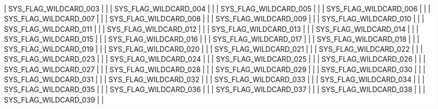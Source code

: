 | SYS_FLAG_WILDCARD_003 |  |
| SYS_FLAG_WILDCARD_004 |  |
| SYS_FLAG_WILDCARD_005 |  |
| SYS_FLAG_WILDCARD_006 |  |
| SYS_FLAG_WILDCARD_007 |  |
| SYS_FLAG_WILDCARD_008 |  |
| SYS_FLAG_WILDCARD_009 |  |
| SYS_FLAG_WILDCARD_010 |  |
| SYS_FLAG_WILDCARD_011 |  |
| SYS_FLAG_WILDCARD_012 |  |
| SYS_FLAG_WILDCARD_013 |  |
| SYS_FLAG_WILDCARD_014 |  |
| SYS_FLAG_WILDCARD_015 |  |
| SYS_FLAG_WILDCARD_016 |  |
| SYS_FLAG_WILDCARD_017 |  |
| SYS_FLAG_WILDCARD_018 |  |
| SYS_FLAG_WILDCARD_019 |  |
| SYS_FLAG_WILDCARD_020 |  |
| SYS_FLAG_WILDCARD_021 |  |
| SYS_FLAG_WILDCARD_022 |  |
| SYS_FLAG_WILDCARD_023 |  |
| SYS_FLAG_WILDCARD_024 |  |
| SYS_FLAG_WILDCARD_025 |  |
| SYS_FLAG_WILDCARD_026 |  |
| SYS_FLAG_WILDCARD_027 |  |
| SYS_FLAG_WILDCARD_028 |  |
| SYS_FLAG_WILDCARD_029 |  |
| SYS_FLAG_WILDCARD_030 |  |
| SYS_FLAG_WILDCARD_031 |  |
| SYS_FLAG_WILDCARD_032 |  |
| SYS_FLAG_WILDCARD_033 |  |
| SYS_FLAG_WILDCARD_034 |  |
| SYS_FLAG_WILDCARD_035 |  |
| SYS_FLAG_WILDCARD_036 |  |
| SYS_FLAG_WILDCARD_037 |  |
| SYS_FLAG_WILDCARD_038 |  |
| SYS_FLAG_WILDCARD_039 |  |